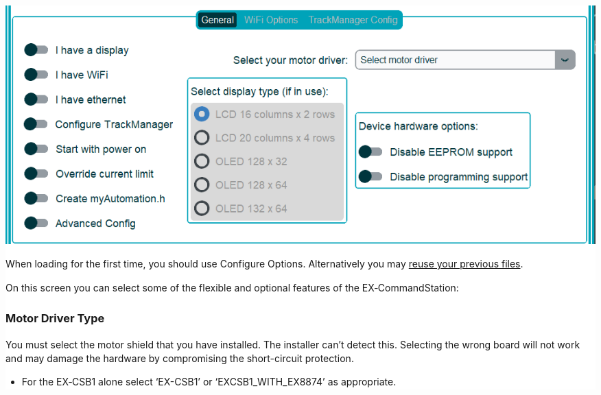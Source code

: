 ![config](/_static/images/ex-installer/config.png)

When loading for the first time, you should use Configure Options. Alternatively you may [reuse your previous files](#stored-configuration-files).

On this screen you can select some of the flexible and optional features of the EX‑CommandStation:

### Motor Driver Type

You must select the motor shield that you have installed. The installer can’t detect this. Selecting the wrong board will not work and may damage the hardware by compromising the short-circuit protection.

- For the EX‑CSB1 alone select ‘EX-CSB1’ or ‘EXCSB1_WITH_EX8874’ as appropriate.
